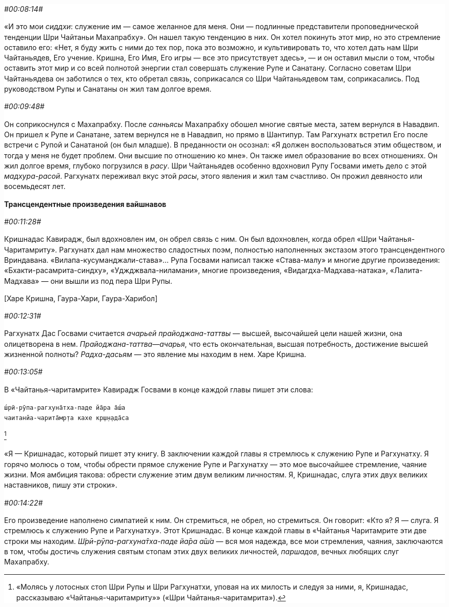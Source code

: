 *#00:08:14#*

«И это мои *сиддхи*: служение им — самое желанное для меня. Они — подлинные представители проповеднической тенденции Шри Чайтаньи Махапрабху». Он нашел такую тенденцию в них. Он хотел покинуть этот мир, но это стремление оставило его: «Нет, я буду жить с ними до тех пор, пока это возможно, и культивировать то, что хотел дать нам Шри Чайтаньядев, Его учение. Кришна, Его Имя, Его игры — все это присутствует здесь», — и он оставил мысли о том, чтобы оставить этот мир и со всей полнотой энергии стал совершать служение Рупе и Санатану. Согласно советам Шри Чайтаньядева он заботился о тех, кто обретал связь, соприкасался со Шри Чайтаньядевом там, соприкасались. Под руководством Рупы и Санатаны он жил там долгое время.

*#00:09:48#*

Он соприкоснулся с Махапрабху. После *санньясы* Махапрабху обошел многие святые места, затем вернулся в Навадвип. Он пришел к Рупе и Санатане, затем вернулся не в Навадвип, но прямо в Шантипур. Там Рагхунатх встретил Его после встречи с Рупой и Санатаной (он был младше). В преданности он осознал: «Я должен воспользоваться этим обществом, и тогда у меня не будет проблем. Они высшие по отношению ко мне». Он также имел образование во всех отношениях. Он жил долгое время, глубоко погрузился в *расу*. Шри Чайтаньядев особенно вдохновил Рупу Госвами иметь дело с этой *мадхура-расой*. Рагхунатх переживал вкус этой *расы*, этого явления и жил там счастливо. Он прожил девяносто или восемьдесят лет.

**Трансцендентные произведения вайшнавов**

*#00:11:28#*

Кришнадас Кавирадж, был вдохновлен им, он обрел связь с ним. Он был вдохновлен, когда обрел «Шри Чайтанья-Чаритамриту». Рагхунатх дал нам множество сладостных поэм, полностью наполненных экстазом этого трансцендентного Вриндавана. «Вилапа-кусуманджали-става»… Рупа Госвами написал также «Става-малу» и многие другие произведения: «Бхакти-расамрита-синдху», «Уджджвала-ниламани», многие произведения, «Видагдха-Мадхава-натака», «Лалита-Мадхава» — они вышли из под пера Шри Рупы.

[Харе Кришна, Гаура-Хари, Гаура-Харибол]

*#00:12:31#*

Рагхунатх Дас Госвами считается *ачарьей* *прайоджана-таттвы* — высшей, высочайшей цели нашей жизни, она олицетворена в нем. *Прайоджана-таттва*—*ачарья*, что есть окончательная, высшая потребность, достижение высшей жизненной полноты? *Радха-дасьям* — это явление мы находим в нем. Харе Кришна.

*#00:13:05#*

В «Чайтанья-чаритамрите» Кавирадж Госвами в конце каждой главы пишет эти слова:

    ш́рӣ-рӯпа-рагхуна̄тха-паде йа̄ра а̄ш́а
    чаитанйа-чарита̄мр̣та кахе кр̣ш̣н̣ада̄са
[^_ftn4]

«Я — Кришнадас, который пишет эту книгу. В заключении каждой главы я стремлюсь к служению Рупе и Рагхунатху. Я горячо молюсь о том, чтобы обрести прямое служение Рупе и Рагхунатху — это мое высочайшее стремление, чаяние жизни. Моя амбиция такова: обрести служение этим двум великим личностям. Я, Кришнадас, слуга этих двух великих наставников, пишу эти строки».

*#00:14:22#*

Его произведение наполнено симпатией к ним. Он стремиться, не обрел, но стремиться. Он говорит: «Кто я? Я — слуга. Я стремлюсь к служению Рупе и Рагхунатху». Этот Кришнадас. В конце каждой главы в «Чайтанья Чаритамрите эти две строки мы находим. *Ш́рӣ-рӯпа-рагхуна̄тха-паде йа̄ра а̄ш́а* — вся моя надежда, все мои стремления, чаяния, заключаются в том, чтобы достичь служения святым стопам этих двух великих личностей, *паршадов*, вечных любящих слуг Махапрабху.


[^_ftn1]: [«Шри Чайтанья-чаритамрита», Антья-лила 6.236](../notes/shri-chajtanya-charitamrita-antya-lila/shri-chajtanya-charitamrita-antya-lila-6-236.md)
[^_ftn2]: [«Шри Чайтанья-чаритамрита», Антья-лила 6.237](../notes/shri-chajtanya-charitamrita-antya-lila/shri-chajtanya-charitamrita-antya-lila-6-237.md)
[^_ftn3]: [Шри Шикшаштакам 3](../notes/shri-shikshashtakam/shri-shikshashtakam-3.md)
[^_ftn4]: «Молясь у лотосных стоп Шри Рупы и Шри Рагхунатхи, уповая на их милость и следуя за ними, я, Кришнадас, рассказываю «Чайтанья-чаритамриту»» («Шри Чайтанья-чаритамрита»).
[^_ftn5]: [«Шри Чайтанья-чаритамрита», Ади-лила 5.205](../notes/shri-chajtanya-charitamrita-adi-lila/shri-chajtanya-charitamrita-adi-lila-5-205.md)
[^_ftn6]: [«Шри Чайтанья-чаритамрита», Ади-лила 8.78](../notes/shri-chajtanya-charitamrita-adi-lila/shri-chajtanya-charitamrita-adi-lila-8-78.md)